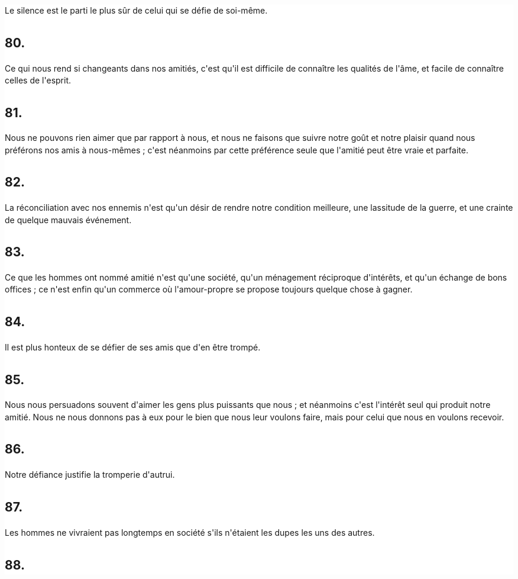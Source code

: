Le silence est le parti le plus sûr de celui qui se défie de soi-même.


## 80.

Ce qui nous rend si changeants dans nos amitiés, c'est qu'il est difficile de connaître les qualités de l'âme, et facile de connaître celles de l'esprit.


## 81.

Nous ne pouvons rien aimer que par rapport à nous, et nous ne faisons que suivre notre goût et notre plaisir quand nous préférons nos amis à nous-mêmes ; c'est néanmoins par cette préférence seule que l'amitié peut être vraie et parfaite.


## 82.

La réconciliation avec nos ennemis n'est qu'un désir de rendre notre condition meilleure, une lassitude de la guerre, et une crainte de quelque mauvais événement.


## 83.

Ce que les hommes ont nommé amitié n'est qu'une société, qu'un ménagement réciproque d'intérêts, et qu'un échange de bons offices ; ce n'est enfin qu'un commerce où l'amour-propre se propose toujours quelque chose à gagner.


## 84.

Il est plus honteux de se défier de ses amis que d'en être trompé.


## 85.

Nous nous persuadons souvent d'aimer les gens plus puissants que nous ; et néanmoins c'est l'intérêt seul qui produit notre amitié. Nous ne nous donnons pas à eux pour le bien que nous leur voulons faire, mais pour celui que nous en voulons recevoir.


## 86.

Notre défiance justifie la tromperie d'autrui.


## 87.

Les hommes ne vivraient pas longtemps en société s'ils n'étaient les dupes les uns des autres.


## 88.
